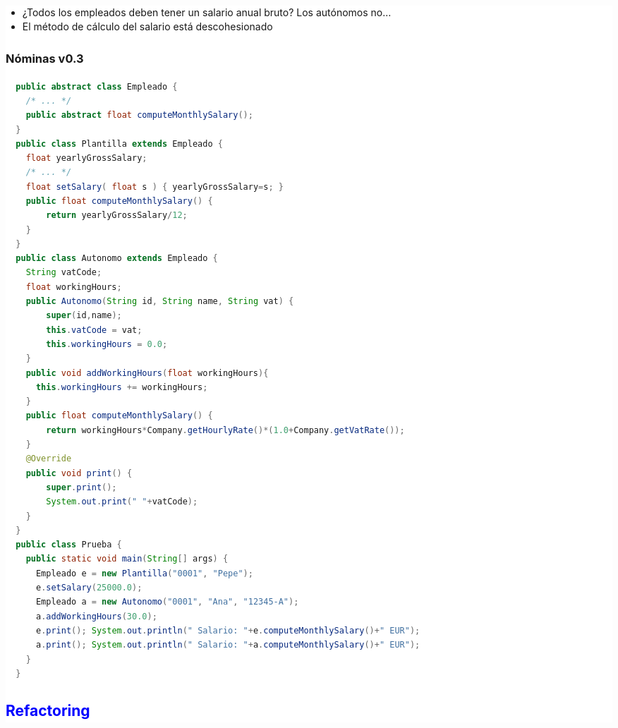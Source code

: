 - ¿Todos los empleados deben tener un salario anual bruto? Los autónomos no...
- El método de cálculo del salario está descohesionado


### Nóminas v0.3

```java
  public abstract class Empleado {
    /* ... */
    public abstract float computeMonthlySalary();
  }
  public class Plantilla extends Empleado {
    float yearlyGrossSalary;
    /* ... */
    float setSalary( float s ) { yearlyGrossSalary=s; }
    public float computeMonthlySalary() {
        return yearlyGrossSalary/12;
    }
  }
  public class Autonomo extends Empleado {
    String vatCode;
    float workingHours;
    public Autonomo(String id, String name, String vat) {
        super(id,name);
        this.vatCode = vat;
        this.workingHours = 0.0;
    }
    public void addWorkingHours(float workingHours){
      this.workingHours += workingHours;
    }
    public float computeMonthlySalary() {
        return workingHours*Company.getHourlyRate()*(1.0+Company.getVatRate());
    }
    @Override
    public void print() {
        super.print();
        System.out.print(" "+vatCode);
    }
  }
  public class Prueba {
    public static void main(String[] args) {
      Empleado e = new Plantilla("0001", "Pepe");
      e.setSalary(25000.0);
      Empleado a = new Autonomo("0001", "Ana", "12345-A");
      a.addWorkingHours(30.0);
      e.print(); System.out.println(" Salario: "+e.computeMonthlySalary()+" EUR");
      a.print(); System.out.println(" Salario: "+a.computeMonthlySalary()+" EUR");
    }
  }
```

## <span style="color:blue;">Refactoring</span>
